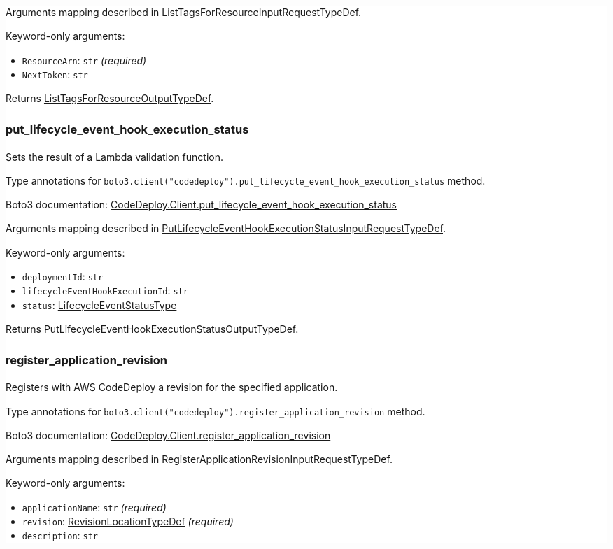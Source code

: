 Arguments mapping described in
[ListTagsForResourceInputRequestTypeDef](./type_defs.md#listtagsforresourceinputrequesttypedef).

Keyword-only arguments:

- `ResourceArn`: `str` *(required)*
- `NextToken`: `str`

Returns
[ListTagsForResourceOutputTypeDef](./type_defs.md#listtagsforresourceoutputtypedef).

<a id="put_lifecycle_event_hook_execution_status"></a>

### put_lifecycle_event_hook_execution_status

Sets the result of a Lambda validation function.

Type annotations for
`boto3.client("codedeploy").put_lifecycle_event_hook_execution_status` method.

Boto3 documentation:
[CodeDeploy.Client.put_lifecycle_event_hook_execution_status](https://boto3.amazonaws.com/v1/documentation/api/latest/reference/services/codedeploy.html#CodeDeploy.Client.put_lifecycle_event_hook_execution_status)

Arguments mapping described in
[PutLifecycleEventHookExecutionStatusInputRequestTypeDef](./type_defs.md#putlifecycleeventhookexecutionstatusinputrequesttypedef).

Keyword-only arguments:

- `deploymentId`: `str`
- `lifecycleEventHookExecutionId`: `str`
- `status`: [LifecycleEventStatusType](./literals.md#lifecycleeventstatustype)

Returns
[PutLifecycleEventHookExecutionStatusOutputTypeDef](./type_defs.md#putlifecycleeventhookexecutionstatusoutputtypedef).

<a id="register_application_revision"></a>

### register_application_revision

Registers with AWS CodeDeploy a revision for the specified application.

Type annotations for `boto3.client("codedeploy").register_application_revision`
method.

Boto3 documentation:
[CodeDeploy.Client.register_application_revision](https://boto3.amazonaws.com/v1/documentation/api/latest/reference/services/codedeploy.html#CodeDeploy.Client.register_application_revision)

Arguments mapping described in
[RegisterApplicationRevisionInputRequestTypeDef](./type_defs.md#registerapplicationrevisioninputrequesttypedef).

Keyword-only arguments:

- `applicationName`: `str` *(required)*
- `revision`: [RevisionLocationTypeDef](./type_defs.md#revisionlocationtypedef)
  *(required)*
- `description`: `str`
